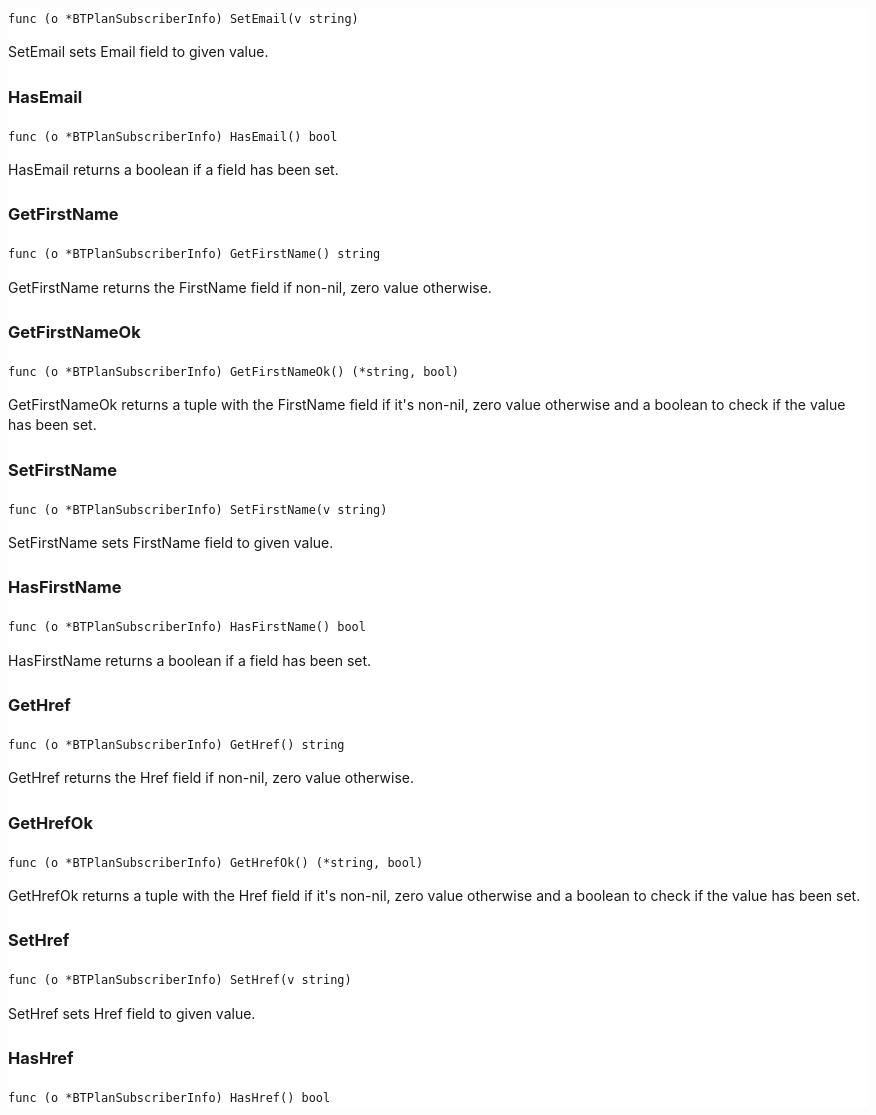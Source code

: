 `func (o *BTPlanSubscriberInfo) SetEmail(v string)`

SetEmail sets Email field to given value.

### HasEmail

`func (o *BTPlanSubscriberInfo) HasEmail() bool`

HasEmail returns a boolean if a field has been set.

### GetFirstName

`func (o *BTPlanSubscriberInfo) GetFirstName() string`

GetFirstName returns the FirstName field if non-nil, zero value otherwise.

### GetFirstNameOk

`func (o *BTPlanSubscriberInfo) GetFirstNameOk() (*string, bool)`

GetFirstNameOk returns a tuple with the FirstName field if it's non-nil, zero value otherwise
and a boolean to check if the value has been set.

### SetFirstName

`func (o *BTPlanSubscriberInfo) SetFirstName(v string)`

SetFirstName sets FirstName field to given value.

### HasFirstName

`func (o *BTPlanSubscriberInfo) HasFirstName() bool`

HasFirstName returns a boolean if a field has been set.

### GetHref

`func (o *BTPlanSubscriberInfo) GetHref() string`

GetHref returns the Href field if non-nil, zero value otherwise.

### GetHrefOk

`func (o *BTPlanSubscriberInfo) GetHrefOk() (*string, bool)`

GetHrefOk returns a tuple with the Href field if it's non-nil, zero value otherwise
and a boolean to check if the value has been set.

### SetHref

`func (o *BTPlanSubscriberInfo) SetHref(v string)`

SetHref sets Href field to given value.

### HasHref

`func (o *BTPlanSubscriberInfo) HasHref() bool`
